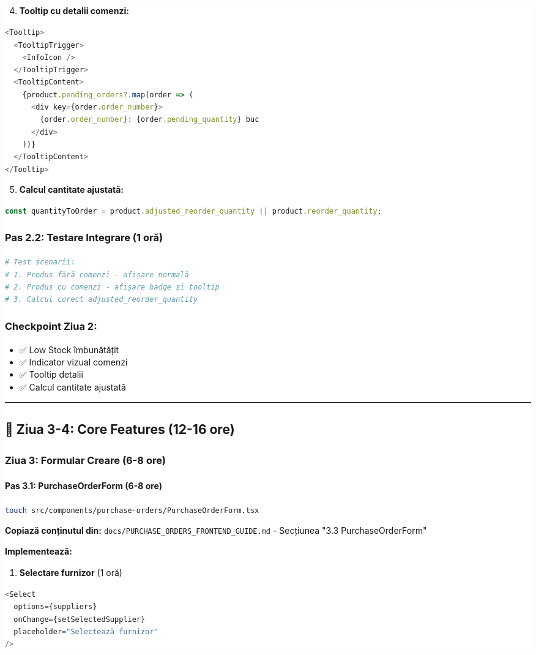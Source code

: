4. **Tooltip cu detalii comenzi:**
```typescript
<Tooltip>
  <TooltipTrigger>
    <InfoIcon />
  </TooltipTrigger>
  <TooltipContent>
    {product.pending_orders?.map(order => (
      <div key={order.order_number}>
        {order.order_number}: {order.pending_quantity} buc
      </div>
    ))}
  </TooltipContent>
</Tooltip>
```

5. **Calcul cantitate ajustată:**
```typescript
const quantityToOrder = product.adjusted_reorder_quantity || product.reorder_quantity;
```

### Pas 2.2: Testare Integrare (1 oră)
```bash
# Test scenarii:
# 1. Produs fără comenzi - afișare normală
# 2. Produs cu comenzi - afișare badge și tooltip
# 3. Calcul corect adjusted_reorder_quantity
```

### **Checkpoint Ziua 2:**
- ✅ Low Stock îmbunătățit
- ✅ Indicator vizual comenzi
- ✅ Tooltip detalii
- ✅ Calcul cantitate ajustată

---

## 🎯 Ziua 3-4: Core Features (12-16 ore)

### Ziua 3: Formular Creare (6-8 ore)

#### Pas 3.1: PurchaseOrderForm (6-8 ore)
```bash
touch src/components/purchase-orders/PurchaseOrderForm.tsx
```

**Copiază conținutul din:**
`docs/PURCHASE_ORDERS_FRONTEND_GUIDE.md` - Secțiunea "3.3 PurchaseOrderForm"

**Implementează:**

1. **Selectare furnizor** (1 oră)
```typescript
<Select
  options={suppliers}
  onChange={setSelectedSupplier}
  placeholder="Selectează furnizor"
/>
```
